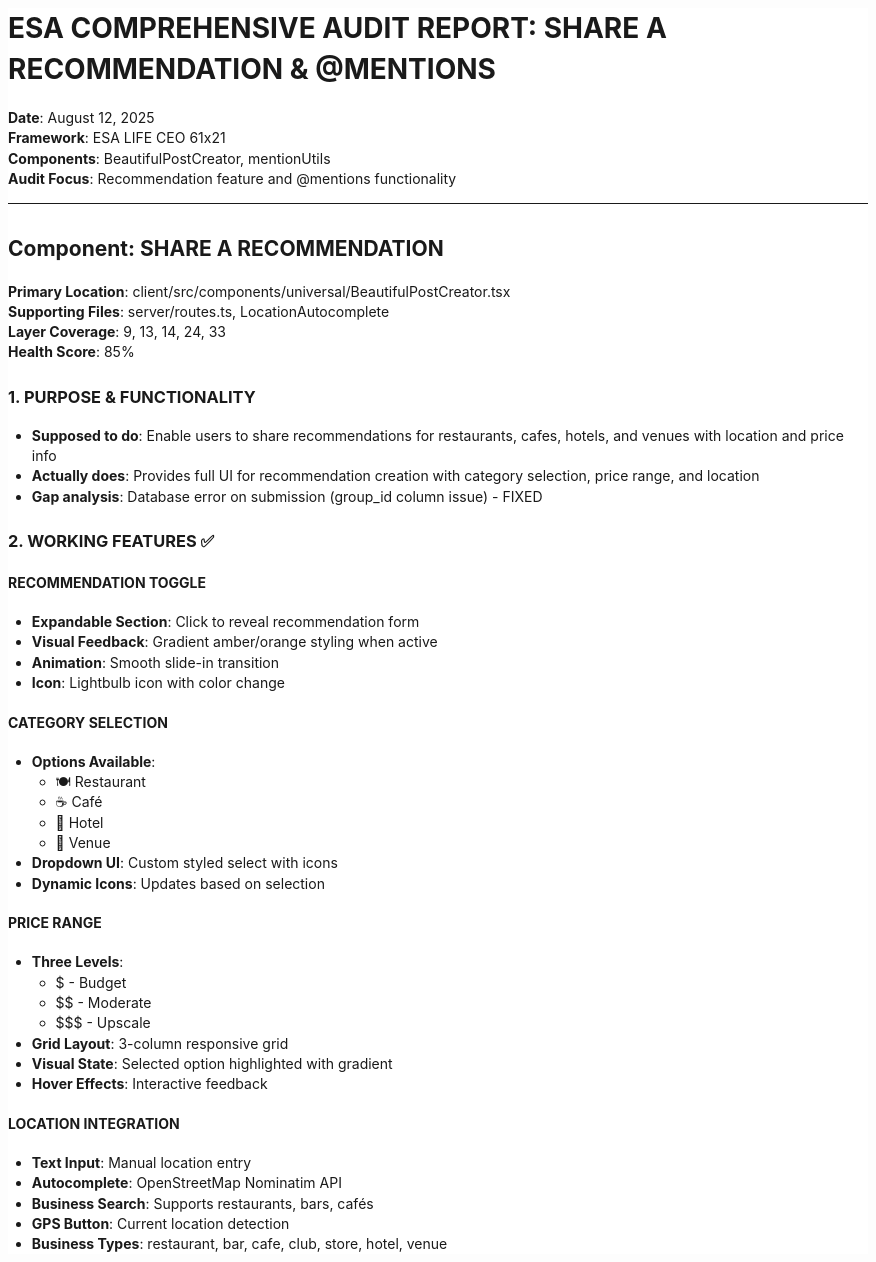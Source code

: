 # ESA COMPREHENSIVE AUDIT REPORT: SHARE A RECOMMENDATION & @MENTIONS
**Date**: August 12, 2025  
**Framework**: ESA LIFE CEO 61x21  
**Components**: BeautifulPostCreator, mentionUtils  
**Audit Focus**: Recommendation feature and @mentions functionality

---

## Component: SHARE A RECOMMENDATION
**Primary Location**: client/src/components/universal/BeautifulPostCreator.tsx  
**Supporting Files**: server/routes.ts, LocationAutocomplete  
**Layer Coverage**: 9, 13, 14, 24, 33  
**Health Score**: 85%

### 1. PURPOSE & FUNCTIONALITY
- **Supposed to do**: Enable users to share recommendations for restaurants, cafes, hotels, and venues with location and price info
- **Actually does**: Provides full UI for recommendation creation with category selection, price range, and location
- **Gap analysis**: Database error on submission (group_id column issue) - FIXED

### 2. WORKING FEATURES ✅

#### RECOMMENDATION TOGGLE
- **Expandable Section**: Click to reveal recommendation form
- **Visual Feedback**: Gradient amber/orange styling when active
- **Animation**: Smooth slide-in transition
- **Icon**: Lightbulb icon with color change

#### CATEGORY SELECTION
- **Options Available**:
  - 🍽️ Restaurant
  - ☕ Café
  - 🏨 Hotel
  - 💃 Venue
- **Dropdown UI**: Custom styled select with icons
- **Dynamic Icons**: Updates based on selection

#### PRICE RANGE
- **Three Levels**:
  - $ - Budget
  - $$ - Moderate
  - $$$ - Upscale
- **Grid Layout**: 3-column responsive grid
- **Visual State**: Selected option highlighted with gradient
- **Hover Effects**: Interactive feedback

#### LOCATION INTEGRATION
- **Text Input**: Manual location entry
- **Autocomplete**: OpenStreetMap Nominatim API
- **Business Search**: Supports restaurants, bars, cafés
- **GPS Button**: Current location detection
- **Business Types**: restaurant, bar, cafe, club, store, hotel, venue
